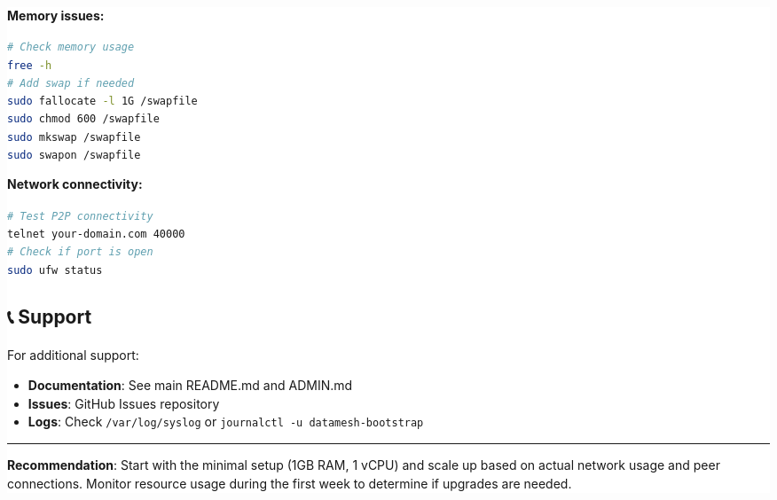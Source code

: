 **Memory issues:**
```bash
# Check memory usage
free -h
# Add swap if needed
sudo fallocate -l 1G /swapfile
sudo chmod 600 /swapfile
sudo mkswap /swapfile
sudo swapon /swapfile
```

**Network connectivity:**
```bash
# Test P2P connectivity
telnet your-domain.com 40000
# Check if port is open
sudo ufw status
```

## 📞 Support

For additional support:
- **Documentation**: See main README.md and ADMIN.md
- **Issues**: GitHub Issues repository
- **Logs**: Check `/var/log/syslog` or `journalctl -u datamesh-bootstrap`

---

**Recommendation**: Start with the minimal setup (1GB RAM, 1 vCPU) and scale up based on actual network usage and peer connections. Monitor resource usage during the first week to determine if upgrades are needed.